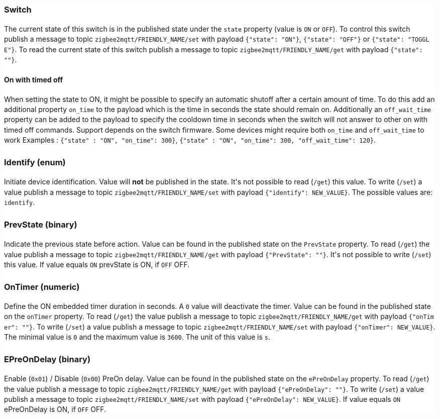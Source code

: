 ### Switch 
The current state of this switch is in the published state under the `state` property (value is `ON` or `OFF`).
To control this switch publish a message to topic `zigbee2mqtt/FRIENDLY_NAME/set` with payload `{"state": "ON"}`, `{"state": "OFF"}` or `{"state": "TOGGLE"}`.
To read the current state of this switch publish a message to topic `zigbee2mqtt/FRIENDLY_NAME/get` with payload `{"state": ""}`.

#### On with timed off
When setting the state to ON, it might be possible to specify an automatic shutoff after a certain amount of time. To do this add an additional property `on_time` to the payload which is the time in seconds the state should remain on.
Additionally an `off_wait_time` property can be added to the payload to specify the cooldown time in seconds when the switch will not answer to other on with timed off commands.
Support depends on the switch firmware. Some devices might require both `on_time` and `off_wait_time` to work
Examples : `{"state" : "ON", "on_time": 300}`, `{"state" : "ON", "on_time": 300, "off_wait_time": 120}`.

### Identify (enum)
Initiate device identification.
Value will **not** be published in the state.
It's not possible to read (`/get`) this value.
To write (`/set`) a value publish a message to topic `zigbee2mqtt/FRIENDLY_NAME/set` with payload `{"identify": NEW_VALUE}`.
The possible values are: `identify`.

### PrevState (binary)
Indicate the previous state before action.
Value can be found in the published state on the `PrevState` property.
To read (`/get`) the value publish a message to topic `zigbee2mqtt/FRIENDLY_NAME/get` with payload `{"PrevState": ""}`.
It's not possible to write (`/set`) this value.
If value equals `ON` prevState is ON, if `OFF` OFF.

### OnTimer (numeric)
Define the ON embedded timer duration in seconds. A `0` value will deactivate the timer.
Value can be found in the published state on the `onTimer` property.
To read (`/get`) the value publish a message to topic `zigbee2mqtt/FRIENDLY_NAME/get` with payload `{"onTimer": ""}`.
To write (`/set`) a value publish a message to topic `zigbee2mqtt/FRIENDLY_NAME/set` with payload `{"onTimer": NEW_VALUE}`.
The minimal value is `0` and the maximum value is `3600`.
The unit of this value is `s`.

### EPreOnDelay (binary)
Enable (`0x01`) / Disable (`0x00`) PreOn delay.
Value can be found in the published state on the `ePreOnDelay` property.
To read (`/get`) the value publish a message to topic `zigbee2mqtt/FRIENDLY_NAME/get` with payload `{"ePreOnDelay": ""}`.
To write (`/set`) a value publish a message to topic `zigbee2mqtt/FRIENDLY_NAME/set` with payload `{"ePreOnDelay": NEW_VALUE}`.
If value equals `ON` ePreOnDelay is ON, if `OFF` OFF.
